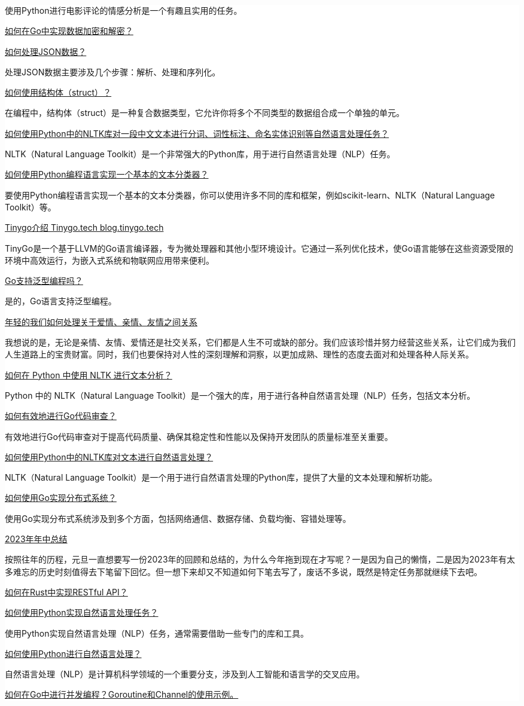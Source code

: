 使用Python进行电影评论的情感分析是一个有趣且实用的任务。

[如何在Go中实现数据加密和解密？](https://blog.tinygo.tech/article/7471)

[如何处理JSON数据？](https://blog.tinygo.tech/article/7273)

处理JSON数据主要涉及几个步骤：解析、处理和序列化。

[如何使用结构体（struct）？](https://blog.tinygo.tech/article/7216)

在编程中，结构体（struct）是一种复合数据类型，它允许你将多个不同类型的数据组合成一个单独的单元。

[如何使用Python中的NLTK库对一段中文文本进行分词、词性标注、命名实体识别等自然语言处理任务？](https://blog.tinygo.tech/article/1644)

NLTK（Natural Language Toolkit）是一个非常强大的Python库，用于进行自然语言处理（NLP）任务。

[如何使用Python编程语言实现一个基本的文本分类器？](https://blog.tinygo.tech/article/1651)

要使用Python编程语言实现一个基本的文本分类器，你可以使用许多不同的库和框架，例如scikit-learn、NLTK（Natural Language Toolkit）等。

[Tinygo介绍 Tinygo.tech blog.tinygo.tech](https://blog.tinygo.tech/article/4390)

TinyGo是一个基于LLVM的Go语言编译器，专为微处理器和其他小型环境设计。它通过一系列优化技术，使Go语言能够在这些资源受限的环境中高效运行，为嵌入式系统和物联网应用带来便利。

[Go支持泛型编程吗？](https://blog.tinygo.tech/article/7217)

是的，Go语言支持泛型编程。

[年轻的我们如何处理关于爱情、亲情、友情之间关系](https://blog.tinygo.tech/article/3004)

我想说的是，无论是亲情、友情、爱情还是社交关系，它们都是人生不可或缺的部分。我们应该珍惜并努力经营这些关系，让它们成为我们人生道路上的宝贵财富。同时，我们也要保持对人性的深刻理解和洞察，以更加成熟、理性的态度去面对和处理各种人际关系。

[如何在 Python 中使用 NLTK 进行文本分析？](https://blog.tinygo.tech/article/746)

Python 中的 NLTK（Natural Language Toolkit）是一个强大的库，用于进行各种自然语言处理（NLP）任务，包括文本分析。

[如何有效地进行Go代码审查？](https://blog.tinygo.tech/article/7285)

有效地进行Go代码审查对于提高代码质量、确保其稳定性和性能以及保持开发团队的质量标准至关重要。

[如何使用Python中的NLTK库对文本进行自然语言处理？](https://blog.tinygo.tech/article/34)

NLTK（Natural Language Toolkit）是一个用于进行自然语言处理的Python库，提供了大量的文本处理和解析功能。

[如何使用Go实现分布式系统？](https://blog.tinygo.tech/article/7279)

使用Go实现分布式系统涉及到多个方面，包括网络通信、数据存储、负载均衡、容错处理等。

[2023年年中总结](https://blog.tinygo.tech/article/7289)

按照往年的历程，元旦一直想要写一份2023年的回顾和总结的，为什么今年拖到现在才写呢？一是因为自己的懒惰，二是因为2023年有太多难忘的历史时刻值得去下笔留下回忆。但一想下来却又不知道如何下笔去写了，废话不多说，既然是特定任务那就继续下去吧。

[如何在Rust中实现RESTful API？](https://blog.tinygo.tech/article/7574)

[如何使用Python实现自然语言处理任务？](https://blog.tinygo.tech/article/1820)

使用Python实现自然语言处理（NLP）任务，通常需要借助一些专门的库和工具。

[如何使用Python进行自然语言处理？](https://blog.tinygo.tech/article/2022)

自然语言处理（NLP）是计算机科学领域的一个重要分支，涉及到人工智能和语言学的交叉应用。

[如何在Go中进行并发编程？Goroutine和Channel的使用示例。](https://blog.tinygo.tech/article/7429)
